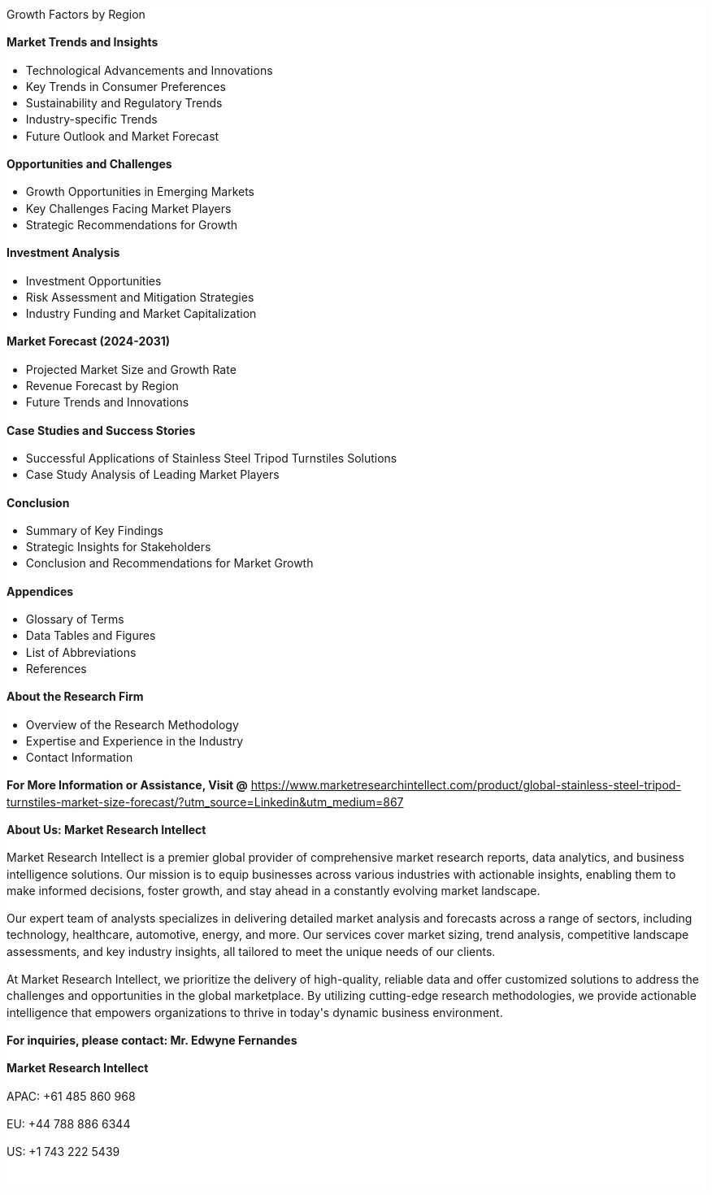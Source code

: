 Growth Factors by Region</li></ul><p><strong>Market Trends and Insights</strong></p><ul><li>Technological Advancements and Innovations</li><li>Key Trends in Consumer Preferences</li><li>Sustainability and Regulatory Trends</li><li>Industry-specific Trends</li><li>Future Outlook and Market Forecast</li></ul><p><strong>Opportunities and Challenges</strong></p><ul><li>Growth Opportunities in Emerging Markets</li><li>Key Challenges Facing Market Players</li><li>Strategic Recommendations for Growth</li></ul><p><strong>Investment Analysis</strong></p><ul><li>Investment Opportunities</li><li>Risk Assessment and Mitigation Strategies</li><li>Industry Funding and Market Capitalization</li></ul><p><strong>Market Forecast (2024-2031)</strong></p><ul><li>Projected Market Size and Growth Rate</li><li>Revenue Forecast by Region</li><li>Future Trends and Innovations</li></ul><p><strong>Case Studies and Success Stories</strong></p><ul><li>Successful Applications of Stainless Steel Tripod Turnstiles Solutions</li><li>Case Study Analysis of Leading Market Players</li></ul><p><strong>Conclusion</strong></p><ul><li>Summary of Key Findings</li><li>Strategic Insights for Stakeholders</li><li>Conclusion and Recommendations for Market Growth</li></ul><p><strong>Appendices</strong></p><ul><li>Glossary of Terms</li><li>Data Tables and Figures</li><li>List of Abbreviations</li><li>References</li></ul><p><strong>About the Research Firm</strong></p><ul><li>Overview of the Research Methodology</li><li>Expertise and Experience in the Industry</li><li>Contact Information</li></ul></div><div class="article-main__content" data-test-id="publishing-text-block"><p><span class="font-[700]"><strong>For More Information or Assistance, Visit @</strong>&nbsp;<a href="https://www.marketresearchintellect.com/product/global-stainless-steel-tripod-turnstiles-market-size-forecast/?utm_source=Linkedin&utm_medium=867">https://www.marketresearchintellect.com/product/global-stainless-steel-tripod-turnstiles-market-size-forecast/?utm_source=Linkedin&utm_medium=867</a></span></p><p><strong>About Us: Market Research Intellect</strong></p><p>Market Research Intellect is a premier global provider of comprehensive market research reports, data analytics, and business intelligence solutions. Our mission is to equip businesses across various industries with actionable insights, enabling them to make informed decisions, foster growth, and stay ahead in a constantly evolving market landscape.</p><p>Our expert team of analysts specializes in delivering detailed market analysis and forecasts across a range of sectors, including technology, healthcare, automotive, energy, and more. Our services cover market sizing, trend analysis, competitive landscape assessments, and key industry insights, all tailored to meet the unique needs of our clients.</p><p>At Market Research Intellect, we prioritize the delivery of high-quality, reliable data and offer customized solutions to address the challenges and opportunities in the global marketplace. By utilizing cutting-edge research methodologies, we provide actionable intelligence that empowers organizations to thrive in today's dynamic business environment.</p><p><strong>For inquiries, please contact: Mr. Edwyne Fernandes</strong></p><p><strong>Market Research Intellect</strong></p><p>APAC: +61 485 860 968</p><p>EU: +44 788 886 6344</p><p>US: +1 743 222 5439</p></div><div class="article-main__content" data-test-id="publishing-text-block">&nbsp;</div>